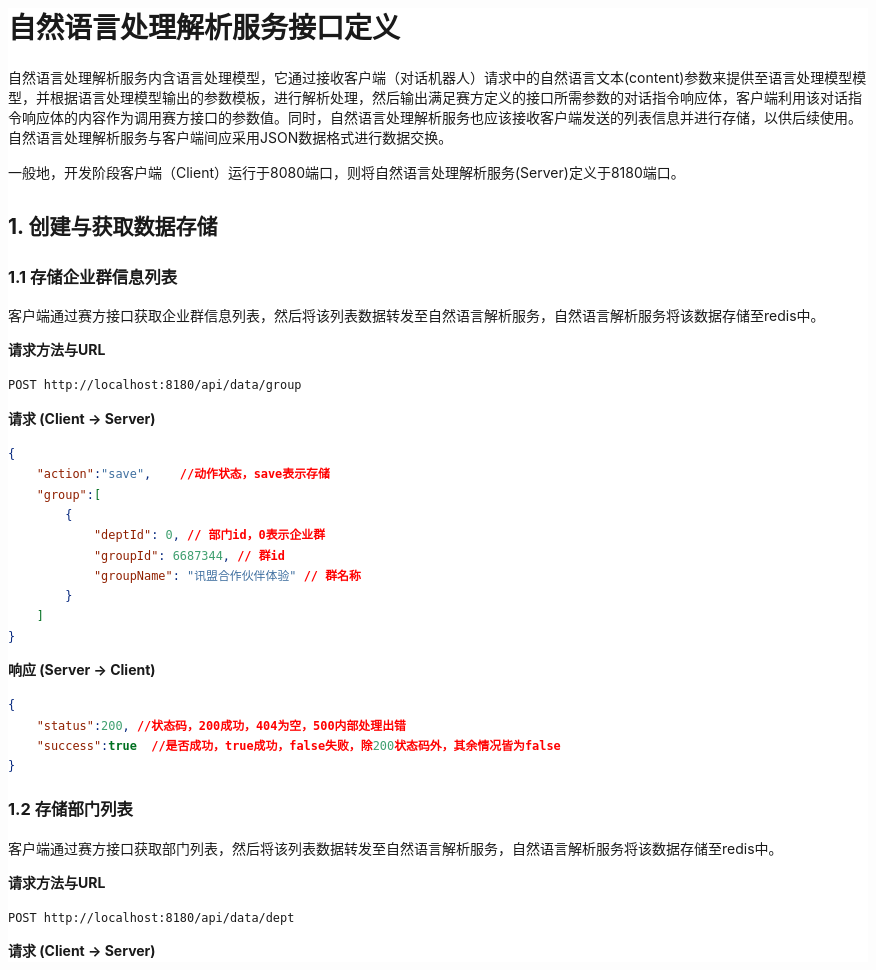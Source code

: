# 自然语言处理解析服务接口定义

自然语言处理解析服务内含语言处理模型，它通过接收客户端（对话机器人）请求中的自然语言文本(content)参数来提供至语言处理模型模型，并根据语言处理模型输出的参数模板，进行解析处理，然后输出满足赛方定义的接口所需参数的对话指令响应体，客户端利用该对话指令响应体的内容作为调用赛方接口的参数值。同时，自然语言处理解析服务也应该接收客户端发送的列表信息并进行存储，以供后续使用。自然语言处理解析服务与客户端间应采用JSON数据格式进行数据交换。

一般地，开发阶段客户端（Client）运行于8080端口，则将自然语言处理解析服务(Server)定义于8180端口。

## 1. 创建与获取数据存储

### 1.1 存储企业群信息列表

客户端通过赛方接口获取企业群信息列表，然后将该列表数据转发至自然语言解析服务，自然语言解析服务将该数据存储至redis中。

**请求方法与URL**

```http
POST http://localhost:8180/api/data/group
```

**请求 (Client -> Server)**

```json
{
    "action":"save",	//动作状态，save表示存储
	"group":[
		{
			"deptId": 0, // 部门id，0表示企业群
            "groupId": 6687344, // 群id
            "groupName": "讯盟合作伙伴体验" // 群名称
		}
	]
}
```

**响应 (Server -> Client)**

```json
{
	"status":200, //状态码，200成功，404为空，500内部处理出错
    "success":true	//是否成功，true成功，false失败，除200状态码外，其余情况皆为false
}
```

### 1.2  存储部门列表

客户端通过赛方接口获取部门列表，然后将该列表数据转发至自然语言解析服务，自然语言解析服务将该数据存储至redis中。

**请求方法与URL**

```http
POST http://localhost:8180/api/data/dept
```

**请求 (Client -> Server)**
